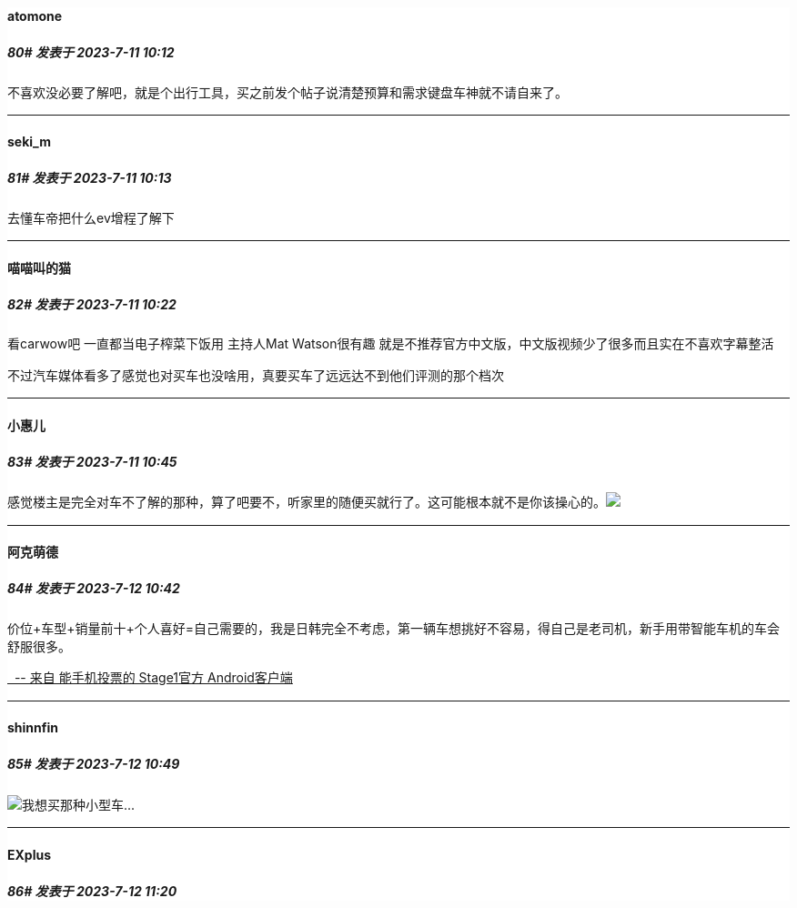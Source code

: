 ####  atomone  
##### 80#       发表于 2023-7-11 10:12

不喜欢没必要了解吧，就是个出行工具，买之前发个帖子说清楚预算和需求键盘车神就不请自来了。

*****

####  seki_m  
##### 81#       发表于 2023-7-11 10:13

去懂车帝把什么ev增程了解下


*****

####  喵喵叫的猫  
##### 82#       发表于 2023-7-11 10:22

看carwow吧 一直都当电子榨菜下饭用
主持人Mat Watson很有趣 
就是不推荐官方中文版，中文版视频少了很多而且实在不喜欢字幕整活

不过汽车媒体看多了感觉也对买车也没啥用，真要买车了远远达不到他们评测的那个档次


*****

####  小惠儿  
##### 83#       发表于 2023-7-11 10:45

感觉楼主是完全对车不了解的那种，算了吧要不，听家里的随便买就行了。这可能根本就不是你该操心的。<img src="https://static.saraba1st.com/image/smiley/bundam2017/020.png" referrerpolicy="no-referrer">


*****

####  阿克萌德  
##### 84#       发表于 2023-7-12 10:42

价位+车型+销量前十+个人喜好=自己需要的，我是日韩完全不考虑，第一辆车想挑好不容易，得自己是老司机，新手用带智能车机的车会舒服很多。

[  -- 来自 能手机投票的 Stage1官方 Android客户端](https://www.coolapk.com/apk/140634)


*****

####  shinnfin  
##### 85#       发表于 2023-7-12 10:49

<img src="https://static.saraba1st.com/image/smiley/face2017/001.png" referrerpolicy="no-referrer">我想买那种小型车...


*****

####  EXplus  
##### 86#       发表于 2023-7-12 11:20
